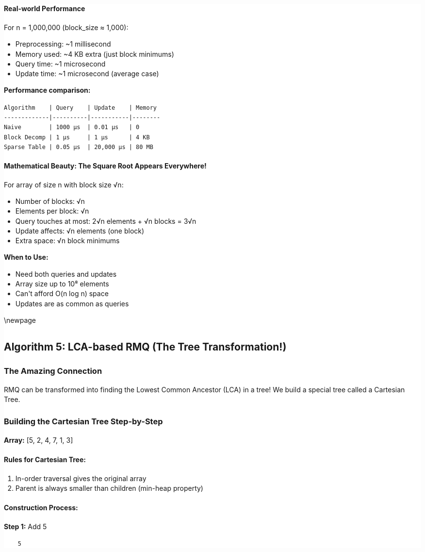 #### Real-world Performance

For n = 1,000,000 (block_size ≈ 1,000):
- Preprocessing: ~1 millisecond
- Memory used: ~4 KB extra (just block minimums)
- Query time: ~1 microsecond
- Update time: ~1 microsecond (average case)

**Performance comparison:**
```
Algorithm    | Query    | Update    | Memory
-------------|----------|-----------|--------
Naive        | 1000 μs  | 0.01 μs   | 0
Block Decomp | 1 μs     | 1 μs      | 4 KB
Sparse Table | 0.05 μs  | 20,000 μs | 80 MB
```

#### Mathematical Beauty: The Square Root Appears Everywhere!

For array of size n with block size √n:
- Number of blocks: √n
- Elements per block: √n
- Query touches at most: 2√n elements + √n blocks = 3√n
- Update affects: √n elements (one block)
- Extra space: √n block minimums

**When to Use:**
- Need both queries and updates
- Array size up to 10⁸ elements
- Can't afford O(n log n) space
- Updates are as common as queries

\newpage

## Algorithm 5: LCA-based RMQ (The Tree Transformation!)

### The Amazing Connection
RMQ can be transformed into finding the Lowest Common Ancestor (LCA) in a tree! We build a special tree called a Cartesian Tree.

### Building the Cartesian Tree Step-by-Step

**Array:** [5, 2, 4, 7, 1, 3]

#### Rules for Cartesian Tree:
1. In-order traversal gives the original array
2. Parent is always smaller than children (min-heap property)

#### Construction Process:

**Step 1:** Add 5
```
    5
```
